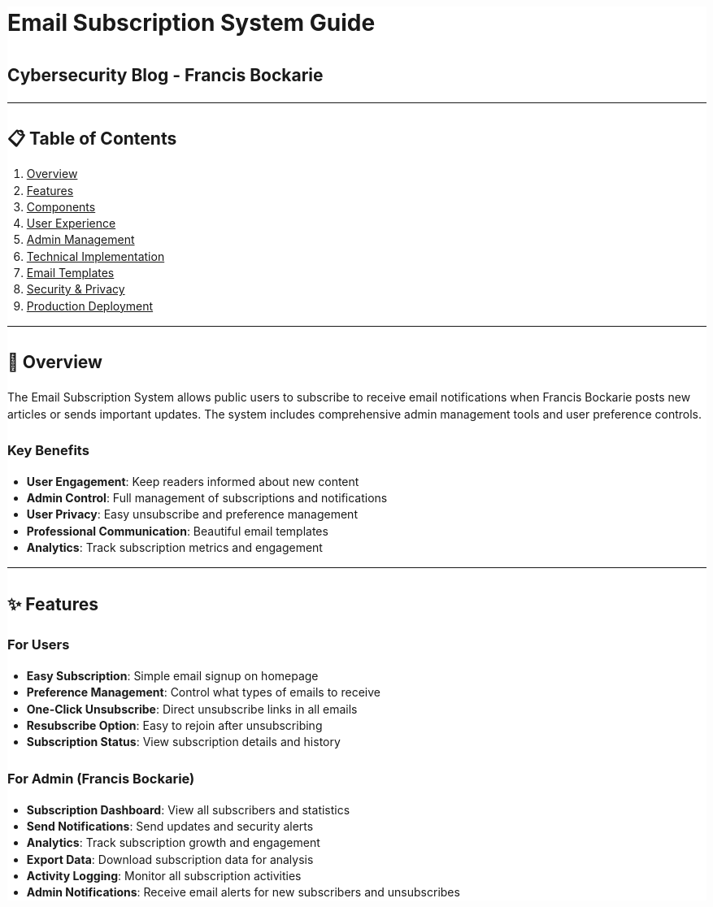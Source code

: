 # Email Subscription System Guide
## Cybersecurity Blog - Francis Bockarie

---

## 📋 Table of Contents
1. [Overview](#overview)
2. [Features](#features)
3. [Components](#components)
4. [User Experience](#user-experience)
5. [Admin Management](#admin-management)
6. [Technical Implementation](#technical-implementation)
7. [Email Templates](#email-templates)
8. [Security & Privacy](#security--privacy)
9. [Production Deployment](#production-deployment)

---

## 🎯 Overview

The Email Subscription System allows public users to subscribe to receive email notifications when Francis Bockarie posts new articles or sends important updates. The system includes comprehensive admin management tools and user preference controls.

### Key Benefits
- **User Engagement**: Keep readers informed about new content
- **Admin Control**: Full management of subscriptions and notifications
- **User Privacy**: Easy unsubscribe and preference management
- **Professional Communication**: Beautiful email templates
- **Analytics**: Track subscription metrics and engagement

---

## ✨ Features

### For Users
- **Easy Subscription**: Simple email signup on homepage
- **Preference Management**: Control what types of emails to receive
- **One-Click Unsubscribe**: Direct unsubscribe links in all emails
- **Resubscribe Option**: Easy to rejoin after unsubscribing
- **Subscription Status**: View subscription details and history

### For Admin (Francis Bockarie)
- **Subscription Dashboard**: View all subscribers and statistics
- **Send Notifications**: Send updates and security alerts
- **Analytics**: Track subscription growth and engagement
- **Export Data**: Download subscription data for analysis
- **Activity Logging**: Monitor all subscription activities
- **Admin Notifications**: Receive email alerts for new subscribers and unsubscribes

